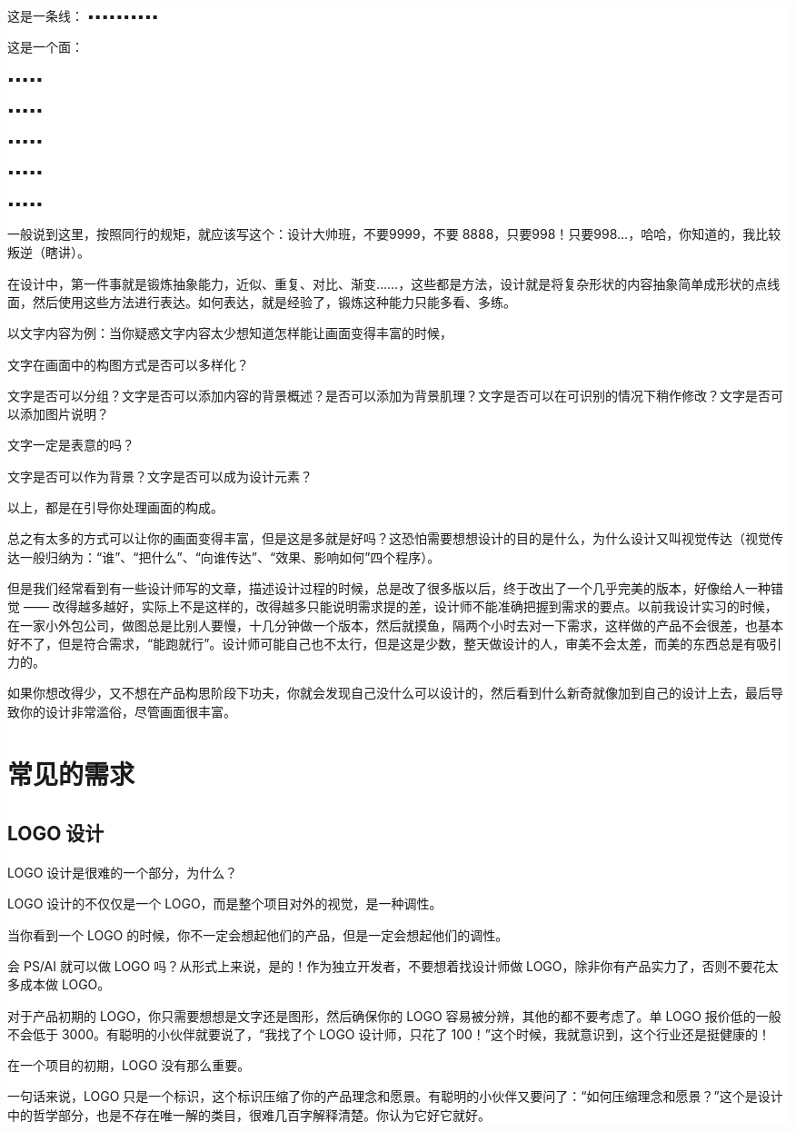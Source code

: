 这是一条线： ▪️▪️▪️▪️▪️▪️▪️▪️▪️▪️

这是一个面：

▪️▪️▪️▪️▪️

▪️▪️▪️▪️▪️

▪️▪️▪️▪️▪️

▪️▪️▪️▪️▪️

▪️▪️▪️▪️▪️

一般说到这里，按照同行的规矩，就应该写这个：设计大帅班，不要9999，不要 8888，只要998！只要998…，哈哈，你知道的，我比较叛逆（瞎讲）。

在设计中，第一件事就是锻炼抽象能力，近似、重复、对比、渐变……，这些都是方法，设计就是将复杂形状的内容抽象简单成形状的点线面，然后使用这些方法进行表达。如何表达，就是经验了，锻炼这种能力只能多看、多练。

以文字内容为例：当你疑惑文字内容太少想知道怎样能让画面变得丰富的时候，

文字在画面中的构图方式是否可以多样化？

文字是否可以分组？文字是否可以添加内容的背景概述？是否可以添加为背景肌理？文字是否可以在可识别的情况下稍作修改？文字是否可以添加图片说明？

文字一定是表意的吗？

文字是否可以作为背景？文字是否可以成为设计元素？

以上，都是在引导你处理画面的构成。

总之有太多的方式可以让你的画面变得丰富，但是这是多就是好吗？这恐怕需要想想设计的目的是什么，为什么设计又叫视觉传达（视觉传达一般归纳为：“谁”、“把什么”、“向谁传达”、“效果、影响如何”四个程序）。

但是我们经常看到有一些设计师写的文章，描述设计过程的时候，总是改了很多版以后，终于改出了一个几乎完美的版本，好像给人一种错觉 —— 改得越多越好，实际上不是这样的，改得越多只能说明需求提的差，设计师不能准确把握到需求的要点。以前我设计实习的时候，在一家小外包公司，做图总是比别人要慢，十几分钟做一个版本，然后就摸鱼，隔两个小时去对一下需求，这样做的产品不会很差，也基本好不了，但是符合需求，“能跑就行”。设计师可能自己也不太行，但是这是少数，整天做设计的人，审美不会太差，而美的东西总是有吸引力的。

如果你想改得少，又不想在产品构思阶段下功夫，你就会发现自己没什么可以设计的，然后看到什么新奇就像加到自己的设计上去，最后导致你的设计非常滥俗，尽管画面很丰富。

# 常见的需求





## LOGO 设计

LOGO 设计是很难的一个部分，为什么？

LOGO 设计的不仅仅是一个 LOGO，而是整个项目对外的视觉，是一种调性。

当你看到一个 LOGO 的时候，你不一定会想起他们的产品，但是一定会想起他们的调性。

会 PS/AI 就可以做 LOGO 吗？从形式上来说，是的！作为独立开发者，不要想着找设计师做 LOGO，除非你有产品实力了，否则不要花太多成本做 LOGO。

对于产品初期的 LOGO，你只需要想想是文字还是图形，然后确保你的 LOGO 容易被分辨，其他的都不要考虑了。单 LOGO 报价低的一般不会低于 3000。有聪明的小伙伴就要说了，“我找了个 LOGO 设计师，只花了 100！”这个时候，我就意识到，这个行业还是挺健康的！

在一个项目的初期，LOGO 没有那么重要。

一句话来说，LOGO 只是一个标识，这个标识压缩了你的产品理念和愿景。有聪明的小伙伴又要问了：“如何压缩理念和愿景？”这个是设计中的哲学部分，也是不存在唯一解的类目，很难几百字解释清楚。你认为它好它就好。
